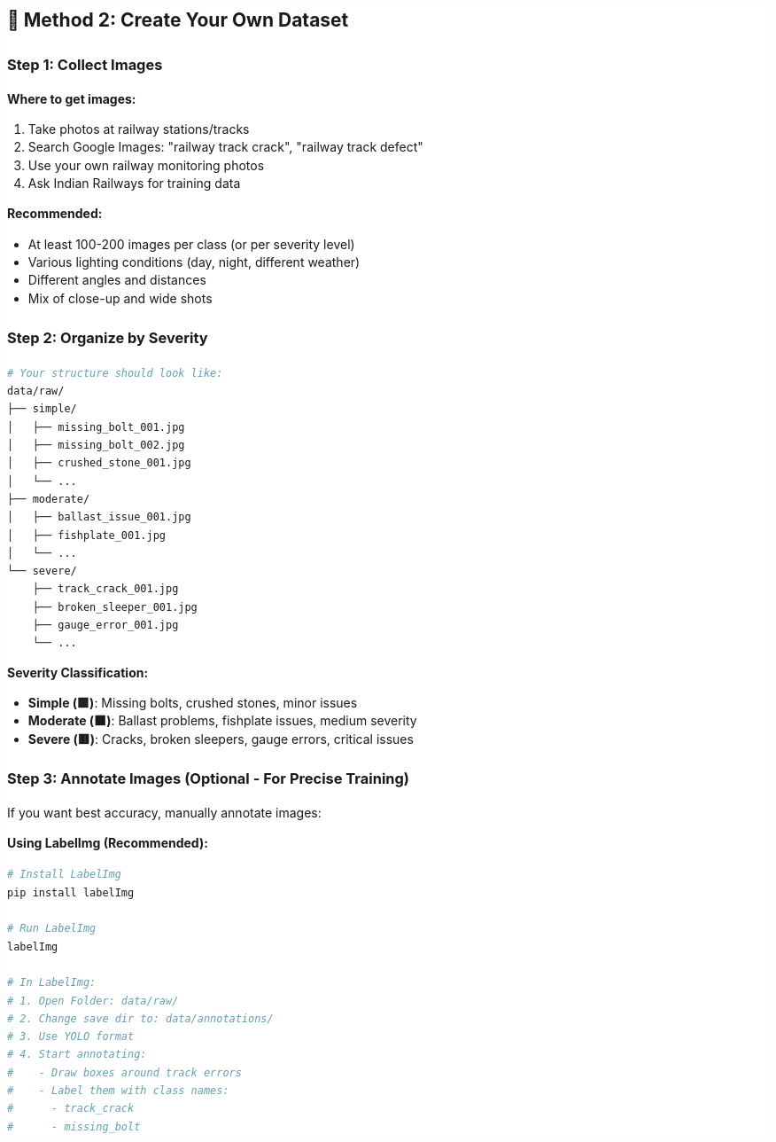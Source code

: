 
## 🎨 Method 2: Create Your Own Dataset

### Step 1: Collect Images

**Where to get images:**
1. Take photos at railway stations/tracks
2. Search Google Images: "railway track crack", "railway track defect"
3. Use your own railway monitoring photos
4. Ask Indian Railways for training data

**Recommended:**
- At least 100-200 images per class (or per severity level)
- Various lighting conditions (day, night, different weather)
- Different angles and distances
- Mix of close-up and wide shots

### Step 2: Organize by Severity

```bash
# Your structure should look like:
data/raw/
├── simple/
│   ├── missing_bolt_001.jpg
│   ├── missing_bolt_002.jpg
│   ├── crushed_stone_001.jpg
│   └── ...
├── moderate/
│   ├── ballast_issue_001.jpg
│   ├── fishplate_001.jpg
│   └── ...
└── severe/
    ├── track_crack_001.jpg
    ├── broken_sleeper_001.jpg
    ├── gauge_error_001.jpg
    └── ...
```

**Severity Classification:**
- **Simple (🟩)**: Missing bolts, crushed stones, minor issues
- **Moderate (🟧)**: Ballast problems, fishplate issues, medium severity
- **Severe (🟥)**: Cracks, broken sleepers, gauge errors, critical issues

### Step 3: Annotate Images (Optional - For Precise Training)

If you want best accuracy, manually annotate images:

**Using LabelImg (Recommended):**

```bash
# Install LabelImg
pip install labelImg

# Run LabelImg
labelImg

# In LabelImg:
# 1. Open Folder: data/raw/
# 2. Change save dir to: data/annotations/
# 3. Use YOLO format
# 4. Start annotating:
#    - Draw boxes around track errors
#    - Label them with class names:
#      - track_crack
#      - missing_bolt
```